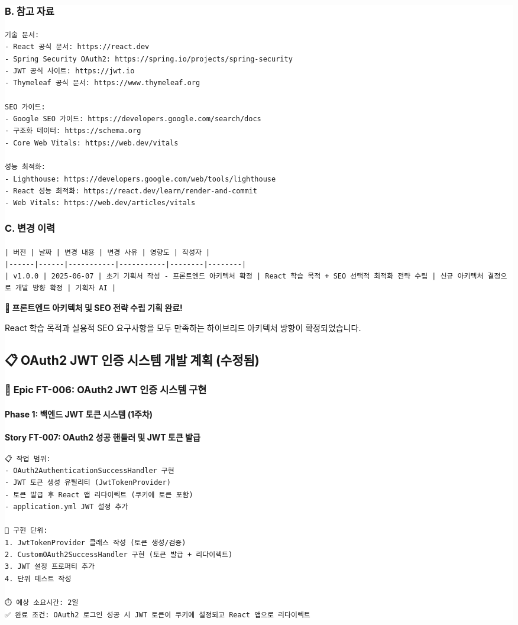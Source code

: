 ### B. 참고 자료
```
기술 문서:
- React 공식 문서: https://react.dev
- Spring Security OAuth2: https://spring.io/projects/spring-security
- JWT 공식 사이트: https://jwt.io
- Thymeleaf 공식 문서: https://www.thymeleaf.org

SEO 가이드:
- Google SEO 가이드: https://developers.google.com/search/docs
- 구조화 데이터: https://schema.org
- Core Web Vitals: https://web.dev/vitals

성능 최적화:
- Lighthouse: https://developers.google.com/web/tools/lighthouse
- React 성능 최적화: https://react.dev/learn/render-and-commit
- Web Vitals: https://web.dev/articles/vitals
```

### C. 변경 이력
```
| 버전 | 날짜 | 변경 내용 | 변경 사유 | 영향도 | 작성자 |
|------|------|-----------|-----------|--------|--------|
| v1.0.0 | 2025-06-07 | 초기 기획서 작성 - 프론트엔드 아키텍처 확정 | React 학습 목적 + SEO 선택적 최적화 전략 수립 | 신규 아키텍처 결정으로 개발 방향 확정 | 기획자 AI |
```

**🎉 프론트엔드 아키텍처 및 SEO 전략 수립 기획 완료!**

React 학습 목적과 실용적 SEO 요구사항을 모두 만족하는 하이브리드 아키텍처 방향이 확정되었습니다.

## 📋 OAuth2 JWT 인증 시스템 개발 계획 (수정됨)

### 🎯 **Epic FT-006: OAuth2 JWT 인증 시스템 구현**

#### Phase 1: 백엔드 JWT 토큰 시스템 (1주차)

**Story FT-007: OAuth2 성공 핸들러 및 JWT 토큰 발급**
```
📋 작업 범위:
- OAuth2AuthenticationSuccessHandler 구현
- JWT 토큰 생성 유틸리티 (JwtTokenProvider)
- 토큰 발급 후 React 앱 리다이렉트 (쿠키에 토큰 포함)
- application.yml JWT 설정 추가

🔧 구현 단위:
1. JwtTokenProvider 클래스 작성 (토큰 생성/검증)
2. CustomOAuth2SuccessHandler 구현 (토큰 발급 + 리다이렉트)
3. JWT 설정 프로퍼티 추가
4. 단위 테스트 작성

⏱️ 예상 소요시간: 2일
✅ 완료 조건: OAuth2 로그인 성공 시 JWT 토큰이 쿠키에 설정되고 React 앱으로 리다이렉트
```
